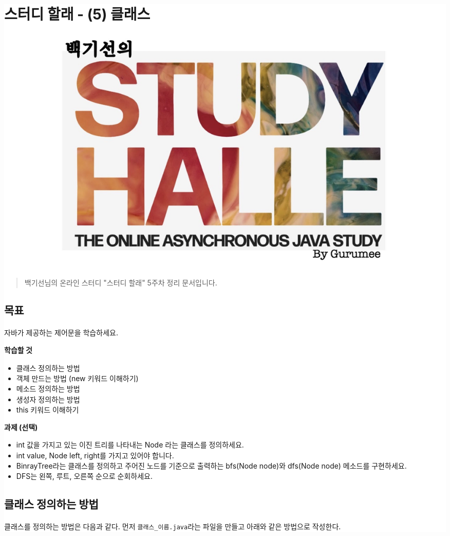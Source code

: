 # 스터디 할래 - (5) 클래스

![logo](../logo.png)

> 백기선님의 온라인 스터디 "스터디 할래" 5주차 정리 문서입니다. 

## 목표

자바가 제공하는 제어문을 학습하세요.

**학습할 것**

* 클래스 정의하는 방법
* 객체 만드는 방법 (new 키워드 이해하기)
* 메소드 정의하는 방법
* 생성자 정의하는 방법
* this 키워드 이해하기

**과제 (선택)**

* int 값을 가지고 있는 이진 트리를 나타내는 Node 라는 클래스를 정의하세요.
* int value, Node left, right를 가지고 있어야 합니다.
* BinrayTree라는 클래스를 정의하고 주어진 노드를 기준으로 출력하는 bfs(Node node)와 dfs(Node node) 메소드를 구현하세요.
* DFS는 왼쪽, 루트, 오른쪽 순으로 순회하세요. 


## 클래스 정의하는 방법

클래스를 정의하는 방법은 다음과 같다. 먼저 `클래스_이름.java`라는 파일을 만들고 아래와 같은 방법으로 작성한다.
